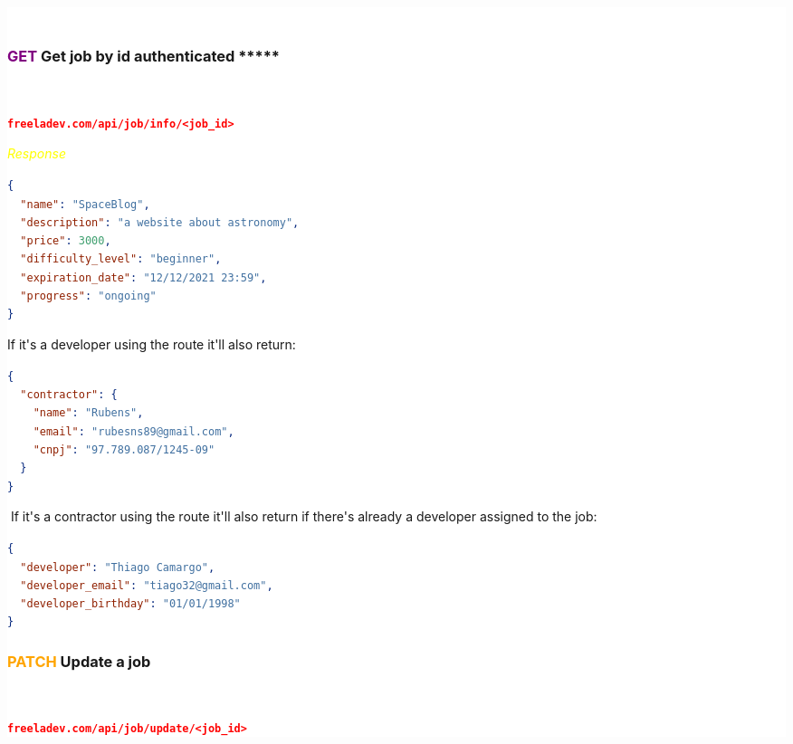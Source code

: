 ​
### <font color="purple"> GET </font> Get job by id authenticated *****

​
```json
freeladev.com/api/job/info/<job_id>
```

<font color="yellow"> _Response_ </font>
​

```json
{
  "name": "SpaceBlog",
  "description": "a website about astronomy",
  "price": 3000,
  "difficulty_level": "beginner",
  "expiration_date": "12/12/2021 23:59",
  "progress": "ongoing"
}
```

If it's a developer using the route it'll also return:
​

```json
{
  "contractor": {
    "name": "Rubens",
    "email": "rubesns89@gmail.com",
    "cnpj": "97.789.087/1245-09"
  }
}
```

​
If it's a contractor using the route it'll also return if there's already a developer assigned to the job:
​

```json
{
  "developer": "Thiago Camargo",
  "developer_email": "tiago32@gmail.com",
  "developer_birthday": "01/01/1998"
}
```


### <font color="orange"> PATCH </font> Update a job

​

```json
freeladev.com/api/job/update/<job_id>
```
